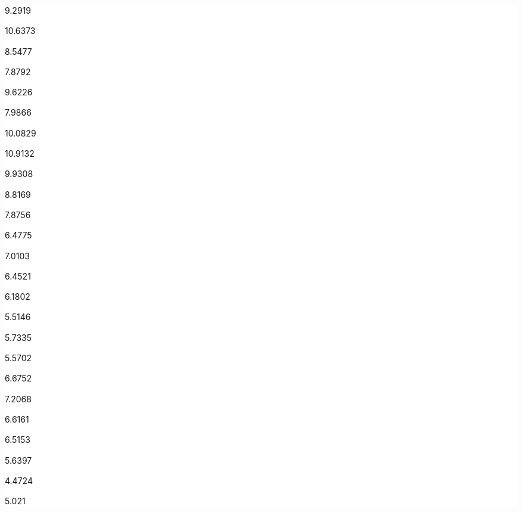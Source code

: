   9.2919
 
 
  10.6373
 
 
  8.5477
 
 
  7.8792
 
 
  9.6226
 
 
  7.9866
 
 
  10.0829
 
 
  10.9132
 
 
  9.9308
 
 
  8.8169
 
 
  7.8756
 
 
  6.4775
 
 
  7.0103
 
 
  6.4521
 
 
  6.1802
 
 
  5.5146
 
 
  5.7335
 
 
  5.5702
 
 
  6.6752
 
 
  7.2068
 
 
  6.6161
 
 
  6.5153
 
 
  5.6397
 
 
  4.4724
 
 
  5.021
 